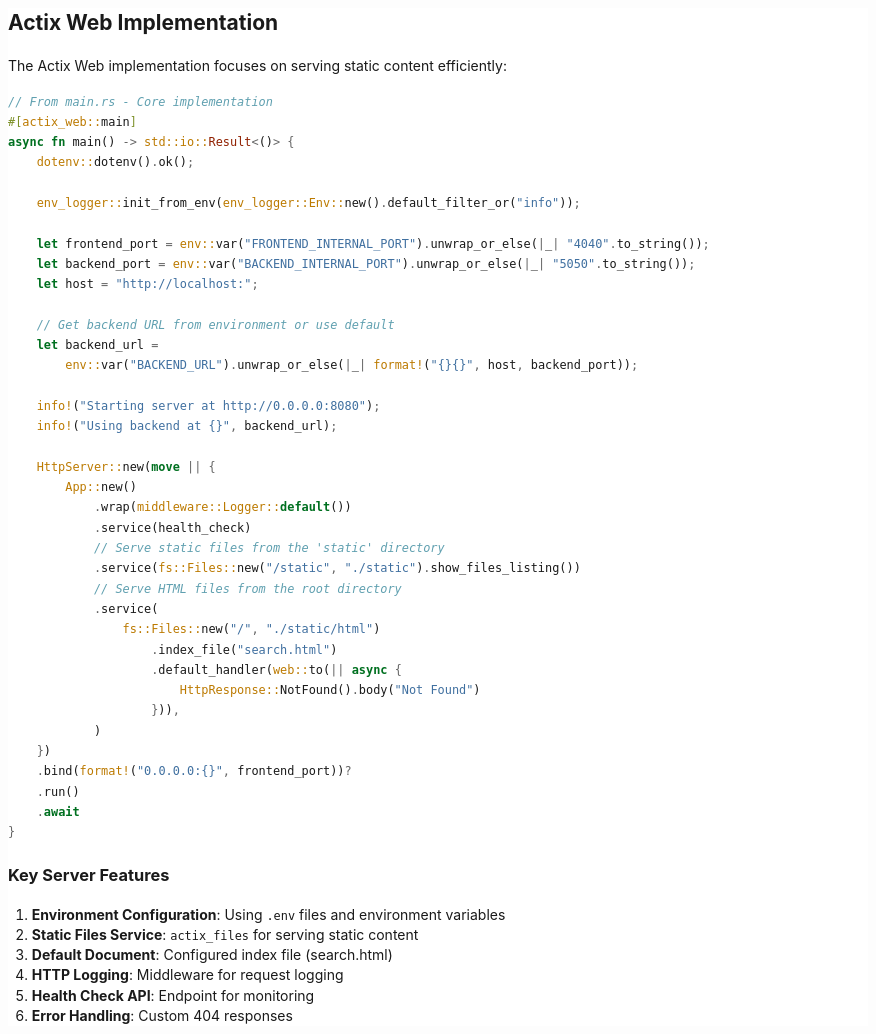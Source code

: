 ## Actix Web Implementation

The Actix Web implementation focuses on serving static content efficiently:

```rust
// From main.rs - Core implementation
#[actix_web::main]
async fn main() -> std::io::Result<()> {
    dotenv::dotenv().ok();

    env_logger::init_from_env(env_logger::Env::new().default_filter_or("info"));

    let frontend_port = env::var("FRONTEND_INTERNAL_PORT").unwrap_or_else(|_| "4040".to_string());
    let backend_port = env::var("BACKEND_INTERNAL_PORT").unwrap_or_else(|_| "5050".to_string());
    let host = "http://localhost:";

    // Get backend URL from environment or use default
    let backend_url =
        env::var("BACKEND_URL").unwrap_or_else(|_| format!("{}{}", host, backend_port));

    info!("Starting server at http://0.0.0.0:8080");
    info!("Using backend at {}", backend_url);

    HttpServer::new(move || {
        App::new()
            .wrap(middleware::Logger::default())
            .service(health_check)
            // Serve static files from the 'static' directory
            .service(fs::Files::new("/static", "./static").show_files_listing())
            // Serve HTML files from the root directory
            .service(
                fs::Files::new("/", "./static/html")
                    .index_file("search.html")
                    .default_handler(web::to(|| async {
                        HttpResponse::NotFound().body("Not Found")
                    })),
            )
    })
    .bind(format!("0.0.0.0:{}", frontend_port))?
    .run()
    .await
}
```

### Key Server Features

1. **Environment Configuration**: Using `.env` files and environment variables
2. **Static Files Service**: `actix_files` for serving static content
3. **Default Document**: Configured index file (search.html)
4. **HTTP Logging**: Middleware for request logging
5. **Health Check API**: Endpoint for monitoring
6. **Error Handling**: Custom 404 responses
